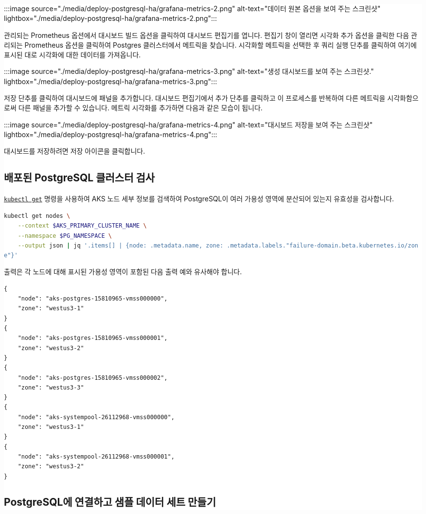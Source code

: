 :::image source="./media/deploy-postgresql-ha/grafana-metrics-2.png" alt-text="데이터 원본 옵션을 보여 주는 스크린샷" lightbox="./media/deploy-postgresql-ha/grafana-metrics-2.png":::

관리되는 Prometheus 옵션에서 대시보드 빌드 옵션을 클릭하여 대시보드 편집기를 엽니다. 편집기 창이 열리면 시각화 추가 옵션을 클릭한 다음 관리되는 Prometheus 옵션을 클릭하여 Postgres 클러스터에서 메트릭을 찾습니다. 시각화할 메트릭을 선택한 후 쿼리 실행 단추를 클릭하여 여기에 표시된 대로 시각화에 대한 데이터를 가져옵니다.

:::image source="./media/deploy-postgresql-ha/grafana-metrics-3.png" alt-text="생성 대시보드를 보여 주는 스크린샷." lightbox="./media/deploy-postgresql-ha/grafana-metrics-3.png":::

저장 단추를 클릭하여 대시보드에 패널을 추가합니다. 대시보드 편집기에서 추가 단추를 클릭하고 이 프로세스를 반복하여 다른 메트릭을 시각화함으로써 다른 패널을 추가할 수 있습니다. 메트릭 시각화를 추가하면 다음과 같은 모습이 됩니다.

:::image source="./media/deploy-postgresql-ha/grafana-metrics-4.png" alt-text="대시보드 저장을 보여 주는 스크린샷" lightbox="./media/deploy-postgresql-ha/grafana-metrics-4.png":::

대시보드를 저장하려면 저장 아이콘을 클릭합니다.

## 배포된 PostgreSQL 클러스터 검사

[`kubectl get`][kubectl-get] 명령을 사용하여 AKS 노드 세부 정보를 검색하여 PostgreSQL이 여러 가용성 영역에 분산되어 있는지 유효성을 검사합니다.

```bash
kubectl get nodes \
    --context $AKS_PRIMARY_CLUSTER_NAME \
    --namespace $PG_NAMESPACE \
    --output json | jq '.items[] | {node: .metadata.name, zone: .metadata.labels."failure-domain.beta.kubernetes.io/zone"}'
```

출력은 각 노드에 대해 표시된 가용성 영역이 포함된 다음 출력 예와 유사해야 합니다.

```output
{
    "node": "aks-postgres-15810965-vmss000000",
    "zone": "westus3-1"
}
{
    "node": "aks-postgres-15810965-vmss000001",
    "zone": "westus3-2"
}
{
    "node": "aks-postgres-15810965-vmss000002",
    "zone": "westus3-3"
}
{
    "node": "aks-systempool-26112968-vmss000000",
    "zone": "westus3-1"
}
{
    "node": "aks-systempool-26112968-vmss000001",
    "zone": "westus3-2"
}
```

## PostgreSQL에 연결하고 샘플 데이터 세트 만들기


[helm-upgrade]: https://helm.sh/docs/helm/helm_upgrade/
[create-infrastructure]: ./create-postgresql-ha.md
[kubectl-create-secret]: https://kubernetes.io/docs/reference/kubectl/generated/kubectl_create/kubectl_create_secret/
[kubectl-get]: https://kubernetes.io/docs/reference/kubectl/generated/kubectl_get/
[kubectl-apply]: https://kubernetes.io/docs/reference/kubectl/generated/kubectl_apply/
[helm-repo-add]: https://helm.sh/docs/helm/helm_repo_add/
[az-aks-show]: /cli/azure/aks#az_aks_show
[az-identity-federated-credential-create]: /cli/azure/identity/federated-credential#az_identity_federated_credential_create
[cluster-crd]: https://cloudnative-pg.io/documentation/1.23/cloudnative-pg.v1/#postgresql-cnpg-io-v1-ClusterSpec
[kubectl-describe]: https://kubernetes.io/docs/reference/kubectl/generated/kubectl_describe/
[az-storage-blob-list]: /cli/azure/storage/blob/#az_storage_blob_list
[az-identity-federated-credential-delete]: /cli/azure/identity/federated-credential#az_identity_federated_credential_delete
[kubectl-delete]: https://kubernetes.io/docs/reference/kubectl/generated/kubectl_delete/
[az-group-delete]: /cli/azure/group#az_group_delete
[what-is-aks]: ./what-is-aks.md